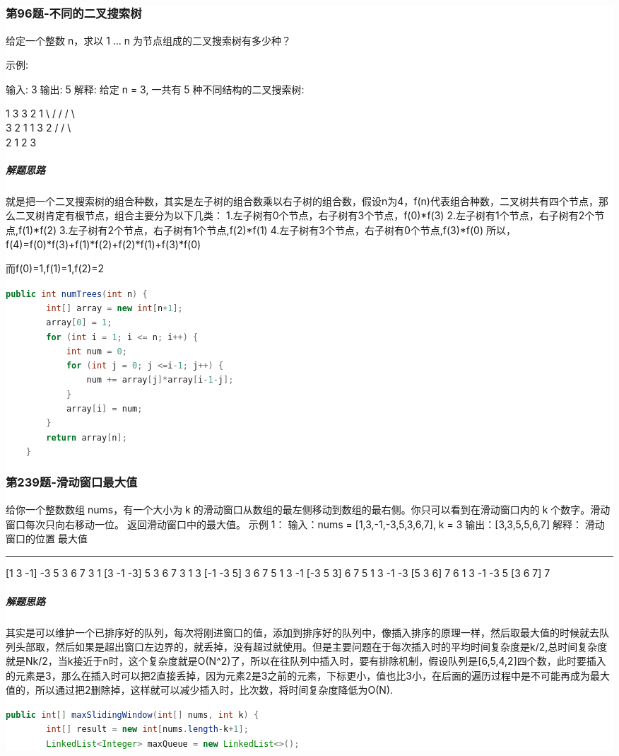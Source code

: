 ### 第96题-不同的二叉搜索树
给定一个整数 n，求以 1 ... n 为节点组成的二叉搜索树有多少种？

示例:

输入: 3
输出: 5
解释:
给定 n = 3, 一共有 5 种不同结构的二叉搜索树:

   1         3     3          2        1
    \       /     /           / \         \
     3     2     1       1    3          2
    /     /       \                              \
   2     1         2                             3

##### 解题思路
就是把一个二叉搜索树的组合种数，其实是左子树的组合数乘以右子树的组合数，假设n为4，f(n)代表组合种数，二叉树共有四个节点，那么二叉树肯定有根节点，组合主要分为以下几类：
1.左子树有0个节点，右子树有3个节点，f(0)*f(3)
2.左子树有1个节点，右子树有2个节点,f(1)*f(2)
3.左子树有2个节点，右子树有1个节点,f(2)*f(1)
4.左子树有3个节点，右子树有0个节点,f(3)*f(0)
所以，f(4)=f(0)*f(3)+f(1)*f(2)+f(2)*f(1)+f(3)*f(0)

而f(0)=1,f(1)=1,f(2)=2

```java
public int numTrees(int n) {
        int[] array = new int[n+1];
        array[0] = 1;
        for (int i = 1; i <= n; i++) {
            int num = 0;
            for (int j = 0; j <=i-1; j++) {
                num += array[j]*array[i-1-j];
            }
            array[i] = num;
        }
        return array[n];
    }
```

### 第239题-滑动窗口最大值
给你一个整数数组 nums，有一个大小为 k 的滑动窗口从数组的最左侧移动到数组的最右侧。你只可以看到在滑动窗口内的 k 个数字。滑动窗口每次只向右移动一位。
返回滑动窗口中的最大值。
示例 1：
输入：nums = [1,3,-1,-3,5,3,6,7], k = 3
输出：[3,3,5,5,6,7]
解释：
滑动窗口的位置                最大值
---------------               -----
[1  3  -1] -3  5  3  6  7       3
 1 [3  -1  -3] 5  3  6  7       3
 1  3 [-1  -3  5] 3  6  7       5
 1  3  -1 [-3  5  3] 6  7       5
 1  3  -1  -3 [5  3  6] 7       6
 1  3  -1  -3  5 [3  6  7]      7
##### 解题思路
其实是可以维护一个已排序好的队列，每次将刚进窗口的值，添加到排序好的队列中，像插入排序的原理一样，然后取最大值的时候就去队列头部取，然后如果是超出窗口左边界的，就丢掉，没有超过就使用。但是主要问题在于每次插入时的平均时间复杂度是k/2,总时间复杂度就是Nk/2，当k接近于n时，这个复杂度就是O(N^2)了，所以在往队列中插入时，要有排除机制，假设队列是[6,5,4,2]四个数，此时要插入的元素是3，那么在插入时可以把2直接丢掉，因为元素2是3之前的元素，下标更小，值也比3小，在后面的遍历过程中是不可能再成为最大值的，所以通过把2删除掉，这样就可以减少插入时，比次数，将时间复杂度降低为O(N).
```java
public int[] maxSlidingWindow(int[] nums, int k) {
        int[] result = new int[nums.length-k+1];
        LinkedList<Integer> maxQueue = new LinkedList<>();
```